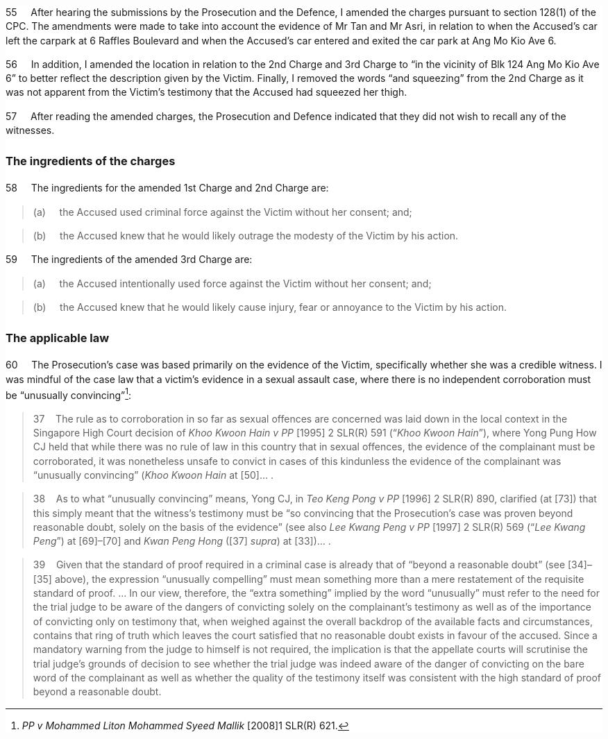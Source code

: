 55     After hearing the submissions by the Prosecution and the Defence, I amended the charges pursuant to section 128(1) of the CPC. The amendments were made to take into account the evidence of Mr Tan and Mr Asri, in relation to when the Accused’s car left the carpark at 6 Raffles Boulevard and when the Accused’s car entered and exited the car park at Ang Mo Kio Ave 6.

56     In addition, I amended the location in relation to the 2nd Charge and 3rd Charge to “in the vicinity of Blk 124 Ang Mo Kio Ave 6” to better reflect the description given by the Victim. Finally, I removed the words “and squeezing” from the 2nd Charge as it was not apparent from the Victim’s testimony that the Accused had squeezed her thigh.

57     After reading the amended charges, the Prosecution and Defence indicated that they did not wish to recall any of the witnesses.

### The ingredients of the charges

58     The ingredients for the amended 1st Charge and 2nd Charge are:

> (a)     the Accused used criminal force against the Victim without her consent; and;

> (b)     the Accused knew that he would likely outrage the modesty of the Victim by his action.

59     The ingredients of the amended 3rd Charge are:

> (a)     the Accused intentionally used force against the Victim without her consent; and;

> (b)     the Accused knew that he would likely cause injury, fear or annoyance to the Victim by his action.

### The applicable law

60     The Prosecution’s case was based primarily on the evidence of the Victim, specifically whether she was a credible witness. I was mindful of the case law that a victim’s evidence in a sexual assault case, where there is no independent corroboration must be “unusually convincing”[^83]:

> 37    The rule as to corroboration in so far as sexual offences are concerned was laid down in the local context in the Singapore High Court decision of _Khoo Kwoon Hain v PP_ <span class="citation">\[1995\] 2 SLR(R) 591</span> (“_Khoo Kwoon Hain_”), where Yong Pung How CJ held that while there was no rule of law in this country that in sexual offences, the evidence of the complainant must be corroborated, it was nonetheless unsafe to convict in cases of this kindunless the evidence of the complainant was “unusually convincing” (_Khoo Kwoon Hain_ at \[50\]… .

> 38    As to what “unusually convincing” means, Yong CJ, in _Teo Keng Pong v PP_ <span class="citation">\[1996\] 2 SLR(R) 890</span>, clarified (at \[73\]) that this simply meant that the witness’s testimony must be “so convincing that the Prosecution’s case was proven beyond reasonable doubt, solely on the basis of the evidence” (see also _Lee Kwang Peng v PP_ <span class="citation">\[1997\] 2 SLR(R) 569</span> (“_Lee Kwang Peng_”) at \[69\]–\[70\] and _Kwan Peng Hong_ (\[37\] _supra_) at \[33\])… .

> 39    Given that the standard of proof required in a criminal case is already that of “beyond a reasonable doubt” (see \[34\]–\[35\] above), the expression “unusually compelling” must mean something more than a mere restatement of the requisite standard of proof. ... In our view, therefore, the “extra something” implied by the word “unusually” must refer to the need for the trial judge to be aware of the dangers of convicting solely on the complainant’s testimony as well as of the importance of convicting only on testimony that, when weighed against the overall backdrop of the available facts and circumstances, contains that ring of truth which leaves the court satisfied that no reasonable doubt exists in favour of the accused. Since a mandatory warning from the judge to himself is not required, the implication is that the appellate courts will scrutinise the trial judge’s grounds of decision to see whether the trial judge was indeed aware of the danger of convicting on the bare word of the complainant as well as whether the quality of the testimony itself was consistent with the high standard of proof beyond a reasonable doubt.


[^1]: Day 1, p 17.
[^2]: Day 1, p 18.
[^3]: Day 1, p 18.
[^4]: Day 1, p 19.
[^5]: Day 1, p 20.
[^6]: Day 1, p 27.
[^7]: Day 2, p 90.
[^8]: Day 2, p133 and day 4, pp 44 and 45.
[^9]: Day 2, p 103.
[^10]: Day 2, p 91.
[^11]: Day 2, p 109.
[^12]: Day 2, p 113 and P3, p 2.
[^13]: P3, p 5.
[^14]: Day 1, p 5, lines 29 to 31.
[^15]: Day 1, p 6, lines 1 and 2.
[^16]: Day 4, p 5.
[^17]: Day 4, p 6.
[^18]: Day 4, p 6.
[^19]: Day 4, p 7.
[^20]: Day 4, p 8, line 3.
[^21]: Day 4, p 8, lines 11 to 26.
[^22]: Day 4, p 8, lines 18 to 28.
[^23]: Day 4, p 9, lines 2 to 4.
[^24]: Day 4, p 9, line 10.
[^25]: Day 4, p 10.
[^26]: Day 4, p 11.
[^27]: Day 4, p 12.
[^28]: Day 4, pp 12 and 13.
[^29]: Day 4, p 9, line 14 and p 14, line 9.
[^30]: Day 4, p 14, lines 29 and 30.
[^31]: Day 4, p 15, lines 7 to 12.
[^32]: Day 4, p 15 lines 18 to 28.
[^33]: Day 4, p 16, lines 11 to 26.
[^34]: Day 4, p 37, line 23 and p 39, lines 14 to 16.
[^35]: Day 4, p 17, lines 17 to 29.
[^36]: Day 4, p 18.
[^37]: Day 4, p 19.
[^38]: Day 4, p 20.
[^39]: Day 4, pp 21 and 22.
[^40]: Day 4, p 28.
[^41]: Day 4, p 29.
[^42]: Day 4, p 30, lines 8 and 9.
[^43]: Day 4, p 30, lines 21 to 26.
[^44]: Day 4, p 32.
[^45]: Day 5, p 62, lines 22 and 23.
[^46]: Day 5, p 63.
[^47]: Day 5, p 64.
[^48]: Day 5, p 70.
[^49]: Day 5, p 66.
[^50]: Day 6, p 2.
[^51]: Day 6, pp 16 and 17.
[^52]: Day 6, p 15, line 6.
[^53]: Day 6, p 23.
[^54]: P5 and day 2, p 81.
[^55]: Day 6, p 41, lines 2 to 6.
[^56]: Day 4, p 73, line 19.
[^57]: Day 4, p 76, lines 16 and 17.
[^58]: Day 4, p 76 lines 20 to 23.
[^59]: Day 5, p 11, lines 10 to 15.
[^60]: Day 5, pp 41 to 44, and P11 (Traffic Accident Report), P12 (One-Stop Transport and Telephone Repository Report) and P13 (Land Transport Authority Vehicle Registration Details).
[^61]: Day 6, p 57, lines 27 and 29, and P14 (Carpark record of Blk 124 Ang Mo Kio Ave 6).
[^62]: Day 7, p 8, and P16A and P16B (Operation Audit Reports).
[^63]: Day 7, p 9.
[^64]: Day 7, p 22, lines 5 to 11.
[^65]: Day 7, pp 23 to 24, and P15 (History Transaction Report).
[^66]: Day 7, p 24, and P18 (Service Reports).
[^67]: Day 7, pp 27 to 28.
[^68]: Day 7, p 41, line 28.
[^69]: Day 7, p 56, line 6.
[^70]: Day 7, p 56, lines 17 to 22.
[^71]: Day 7, p 66, lines 6 and 7.
[^72]: Day 7, p 72, lines 13 and 14.
[^73]: Day 7, p 71, lines 24 to 27.
[^74]: Prosecution’s Closing Submissions, at \[31\] to \[36\].
[^75]: Prosecution’s Closing Submissions, at \[31\] to \[36\].
[^76]: Prosecution’s Closing Submissions, at \[37\] to \[39\].
[^77]: Prosecution’s Closing Submissions, at \[47\].
[^78]: Prosecution’s Closing Submissions, at \[48\] to \[50\].
[^79]: Defence’s Closing Submissions, pp 7 and 8.
[^80]: Defence’s Closing Submissions, pp 8 and 9.
[^81]: Defence’s Closing Submissions, pp 10 and 11.
[^82]: Defence’s Closing Submissions, pp 9 and 13.
[^83]: _PP v Mohammed Liton Mohammed Syeed Mallik_ \[2008\]1 SLR(R) 621.
[^84]: Day 2, p 105, lines 25 to 27.
[^85]: P3, p 4: “At the carpark he alr kissed me in the mouth when you tgh vomit (sic)”.
[^86]: P4, p 4: “Kiss my mouth”.
[^87]: Day 2, pp 18 and 19.
[^88]: Day 1, p 19, line 6.
[^89]: Day 1, p 20, line 2.
[^90]: Day 1, p 19, lines 14 to 16.
[^91]: P3, p 1.
[^92]: Day 2, pp134 and 135.
[^93]: Both VT and her cousin were residing in the same flat at that time.
[^94]: Day 8, p 3, lines 21 to 29.
[^95]: _Cross & Tapper on Evidence_ (14th Ed, 1990) at 319.
[^96]: See also _Arts Niche Cyber Distribution Pte Ltd v PP_ \[1999\] 4 SLR 125 at \[47\].
[^97]: Day 1, p 45.
[^98]: Day 2, p 63.
[^99]: Day 1, p 22, line 29 to p 23, line 4.
[^100]: For example, day 1, p 20 and day 7, p 68.
[^101]: Day 7, p 56, lines 17 to 22.
[^102]: Day 2, p 46, line 25 and p 51, lines 1 to 4
[^103]: Day 2, p 45, lines 15 and 16 and day 2, p 84, lines 12 to 14.
[^104]: Day 2, p 139 and Defence’s Closing Submissions, p 10.
[^105]: Day 2, pp 15 and 96.
[^106]: P3, p 9.
[^107]: P3, p 9: “V-----a, tell your friend i say sorry anything i did wrong ah last night”.
[^108]: Day 1, pp 26 and 91, and day 2, p 113.
[^109]: P3, p 2: “I just call him” and “He say he will send you home”.
[^110]: P3, p 7: “He mati mati want to send me home then send you”.
[^111]: Day 4, p 29, lines 25 to 30.
[^112]: P15 (History Transaction Report).
[^113]: P14 (Carpark record of Blk 124 Ang Mo Kio Ave 6).
[^114]: D2, \[4\].
[^115]: Day 4, p 13, lines 25 to 29.
[^116]: P3, p 8: “I will definitely believe you then him (_sic_)”.
[^117]: Prosecution’s Address on Sentence, p 5.
[^118]: Prosecution’s Address on Sentence, pp 6 to 9.
[^119]: Prosecution’s Address on Sentence, p 1.
[^120]: Mitigation Plea, p 2.
[^121]: Mitigation Plea, p 3.
[^122]: Mitigation Plea, p 4.
[^123]: Mitigation Plea, p 2.
[^124]: Address on Sentence, p 6.
[^125]: _PP v Chow Yee Sze_ <span class="citation">\[2011\] 1 SLR 481</span> at \[14\].